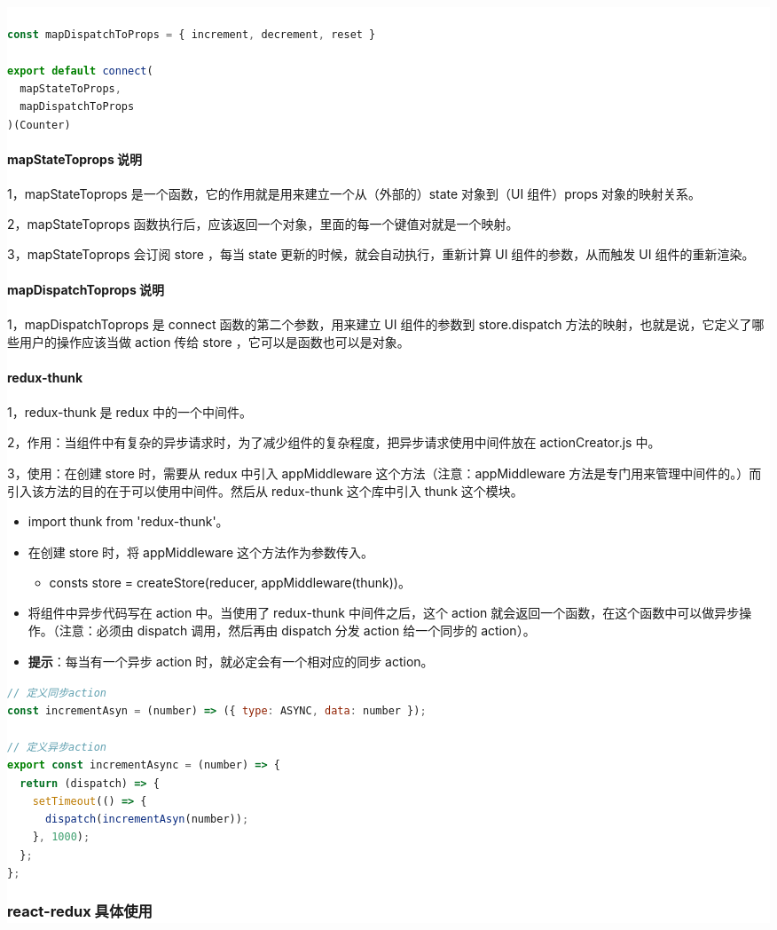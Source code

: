```jsx

const mapDispatchToProps = { increment, decrement, reset }

export default connect(
  mapStateToProps,
  mapDispatchToProps
)(Counter)
```

#### mapStateToprops 说明

1，mapStateToprops 是一个函数，它的作用就是用来建立一个从（外部的）state 对象到（UI 组件）props 对象的映射关系。

2，mapStateToprops 函数执行后，应该返回一个对象，里面的每一个键值对就是一个映射。

3，mapStateToprops 会订阅 store ，每当 state 更新的时候，就会自动执行，重新计算 UI 组件的参数，从而触发 UI 组件的重新渲染。

#### mapDispatchToprops 说明

1，mapDispatchToprops 是 connect 函数的第二个参数，用来建立 UI 组件的参数到 store.dispatch 方法的映射，也就是说，它定义了哪些用户的操作应该当做 action 传给 store ，它可以是函数也可以是对象。

#### redux-thunk

1，redux-thunk 是 redux 中的一个中间件。

2，作用：当组件中有复杂的异步请求时，为了减少组件的复杂程度，把异步请求使用中间件放在 actionCreator.js 中。

3，使用：在创建 store 时，需要从 redux 中引入 appMiddleware 这个方法（注意：appMiddleware 方法是专门用来管理中间件的。）而引入该方法的目的在于可以使用中间件。然后从 redux-thunk 这个库中引入 thunk 这个模块。

- import thunk from 'redux-thunk'。

- 在创建 store 时，将 appMiddleware 这个方法作为参数传入。

  - consts store = createStore(reducer, appMiddleware(thunk))。

- 将组件中异步代码写在 action 中。当使用了 redux-thunk 中间件之后，这个 action 就会返回一个函数，在这个函数中可以做异步操作。（注意：必须由 dispatch 调用，然后再由 dispatch 分发 action 给一个同步的 action）。

- **提示**：每当有一个异步 action 时，就必定会有一个相对应的同步 action。

```jsx
// 定义同步action
const incrementAsyn = (number) => ({ type: ASYNC, data: number });

// 定义异步action
export const incrementAsync = (number) => {
  return (dispatch) => {
    setTimeout(() => {
      dispatch(incrementAsyn(number));
    }, 1000);
  };
};
```

### react-redux 具体使用
